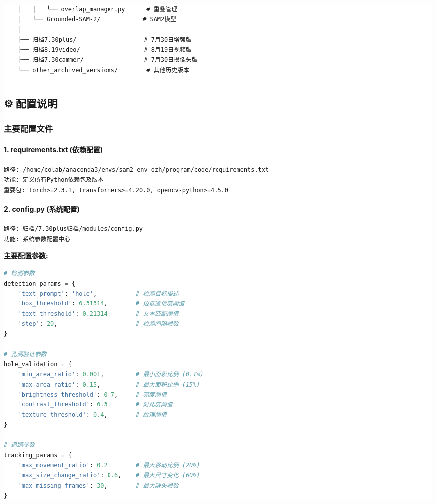 ```
    │   │   └── overlap_manager.py      # 重叠管理
    │   └── Grounded-SAM-2/            # SAM2模型
    │
    ├── 归档7.30plus/                   # 7月30日增强版
    ├── 归档8.19video/                  # 8月19日视频版
    ├── 归档7.30cammer/                 # 7月30日摄像头版
    └── other_archived_versions/        # 其他历史版本
```

---

## ⚙️ 配置说明

### 主要配置文件

#### 1. requirements.txt (依赖配置)
```
路径: /home/colab/anaconda3/envs/sam2_env_ozh/program/code/requirements.txt
功能: 定义所有Python依赖包及版本
重要包: torch>=2.3.1, transformers>=4.20.0, opencv-python>=4.5.0
```

#### 2. config.py (系统配置)
```
路径: 归档/7.30plus归档/modules/config.py
功能: 系统参数配置中心
```

**主要配置参数:**
```python
# 检测参数
detection_params = {
    'text_prompt': 'hole',           # 检测目标描述
    'box_threshold': 0.31314,        # 边框置信度阈值
    'text_threshold': 0.21314,       # 文本匹配阈值
    'step': 20,                      # 检测间隔帧数
}

# 孔洞验证参数
hole_validation = {
    'min_area_ratio': 0.001,         # 最小面积比例 (0.1%)
    'max_area_ratio': 0.15,          # 最大面积比例 (15%)
    'brightness_threshold': 0.7,     # 亮度阈值
    'contrast_threshold': 0.3,       # 对比度阈值
    'texture_threshold': 0.4,        # 纹理阈值
}

# 追踪参数
tracking_params = {
    'max_movement_ratio': 0.2,       # 最大移动比例 (20%)
    'max_size_change_ratio': 0.6,    # 最大尺寸变化 (60%)
    'max_missing_frames': 30,        # 最大缺失帧数
}
```
